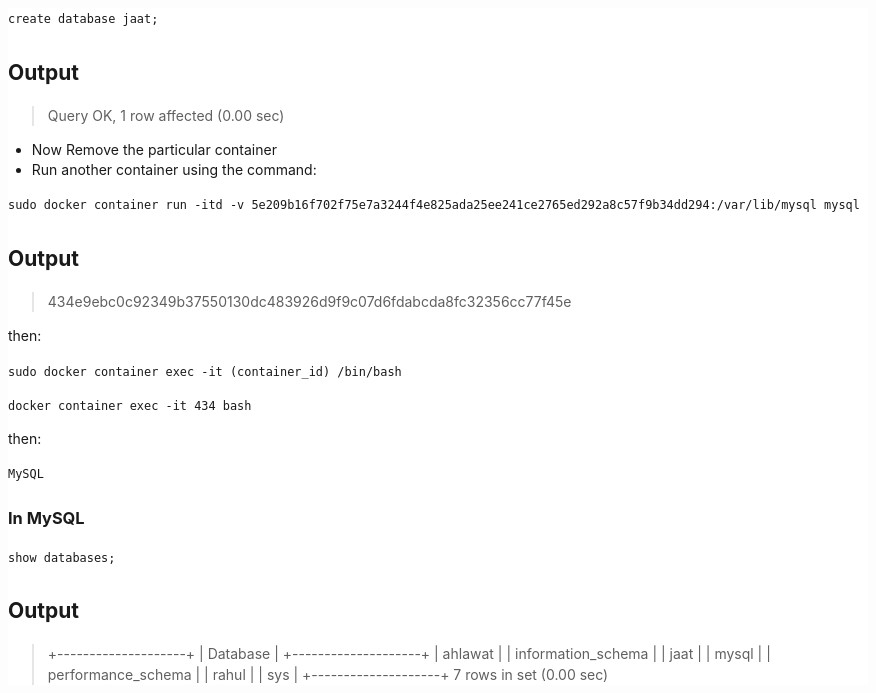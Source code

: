 ```
create database jaat;
```
## Output
> Query OK, 1 row affected (0.00 sec)


* Now Remove the particular container
* Run another container using the command:

```
sudo docker container run -itd -v 5e209b16f702f75e7a3244f4e825ada25ee241ce2765ed292a8c57f9b34dd294:/var/lib/mysql mysql
```

## Output
> 434e9ebc0c92349b37550130dc483926d9f9c07d6fdabcda8fc32356cc77f45e

then:
```
sudo docker container exec -it (container_id) /bin/bash
```

```
docker container exec -it 434 bash
```
then:

```
MySQL
```
### In MySQL
```
show databases;
```
## Output 
>+--------------------+
| Database           |
+--------------------+
| ahlawat            |
| information_schema |
| jaat               |
| mysql              |
| performance_schema |
| rahul              |
| sys                |
+--------------------+
7 rows in set (0.00 sec)
